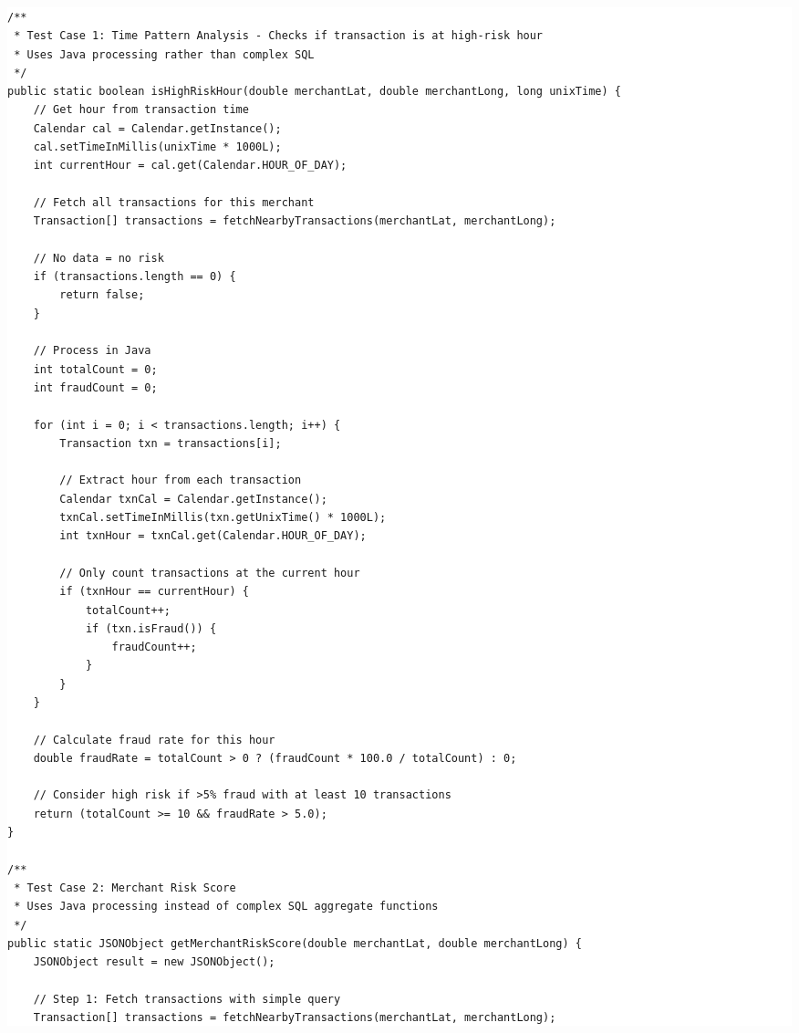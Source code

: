     /**
     * Test Case 1: Time Pattern Analysis - Checks if transaction is at high-risk hour
     * Uses Java processing rather than complex SQL
     */
    public static boolean isHighRiskHour(double merchantLat, double merchantLong, long unixTime) {
        // Get hour from transaction time
        Calendar cal = Calendar.getInstance();
        cal.setTimeInMillis(unixTime * 1000L);
        int currentHour = cal.get(Calendar.HOUR_OF_DAY);
        
        // Fetch all transactions for this merchant
        Transaction[] transactions = fetchNearbyTransactions(merchantLat, merchantLong);
        
        // No data = no risk
        if (transactions.length == 0) {
            return false;
        }
        
        // Process in Java
        int totalCount = 0;
        int fraudCount = 0;
        
        for (int i = 0; i < transactions.length; i++) {
            Transaction txn = transactions[i];
            
            // Extract hour from each transaction
            Calendar txnCal = Calendar.getInstance();
            txnCal.setTimeInMillis(txn.getUnixTime() * 1000L);
            int txnHour = txnCal.get(Calendar.HOUR_OF_DAY);
            
            // Only count transactions at the current hour
            if (txnHour == currentHour) {
                totalCount++;
                if (txn.isFraud()) {
                    fraudCount++;
                }
            }
        }
        
        // Calculate fraud rate for this hour
        double fraudRate = totalCount > 0 ? (fraudCount * 100.0 / totalCount) : 0;
        
        // Consider high risk if >5% fraud with at least 10 transactions
        return (totalCount >= 10 && fraudRate > 5.0);
    }

    /**
     * Test Case 2: Merchant Risk Score
     * Uses Java processing instead of complex SQL aggregate functions
     */
    public static JSONObject getMerchantRiskScore(double merchantLat, double merchantLong) {
        JSONObject result = new JSONObject();
        
        // Step 1: Fetch transactions with simple query
        Transaction[] transactions = fetchNearbyTransactions(merchantLat, merchantLong);
        